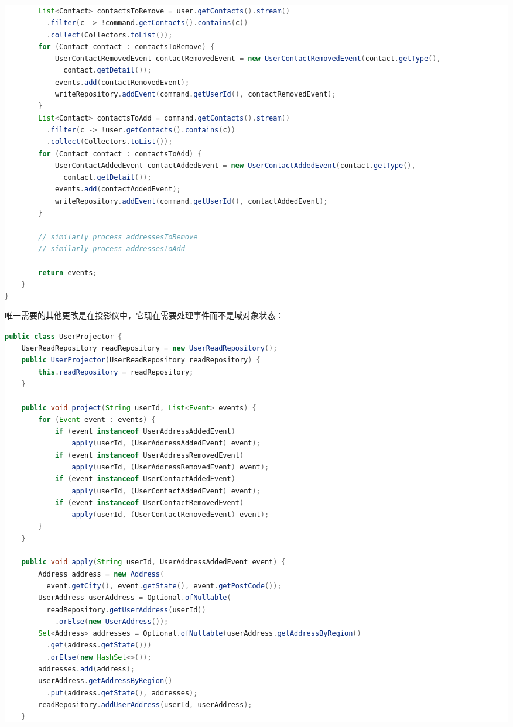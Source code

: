 ```java
        List<Contact> contactsToRemove = user.getContacts().stream()
          .filter(c -> !command.getContacts().contains(c))
          .collect(Collectors.toList());
        for (Contact contact : contactsToRemove) {
            UserContactRemovedEvent contactRemovedEvent = new UserContactRemovedEvent(contact.getType(), 
              contact.getDetail());
            events.add(contactRemovedEvent);
            writeRepository.addEvent(command.getUserId(), contactRemovedEvent);
        }
        List<Contact> contactsToAdd = command.getContacts().stream()
          .filter(c -> !user.getContacts().contains(c))
          .collect(Collectors.toList());
        for (Contact contact : contactsToAdd) {
            UserContactAddedEvent contactAddedEvent = new UserContactAddedEvent(contact.getType(), 
              contact.getDetail());
            events.add(contactAddedEvent);
            writeRepository.addEvent(command.getUserId(), contactAddedEvent);
        }

        // similarly process addressesToRemove
        // similarly process addressesToAdd

        return events;
    }
}
```

唯一需要的其他更改是在投影仪中，它现在需要处理事件而不是域对象状态：

```java
public class UserProjector {
    UserReadRepository readRepository = new UserReadRepository();
    public UserProjector(UserReadRepository readRepository) {
        this.readRepository = readRepository;
    }

    public void project(String userId, List<Event> events) {
        for (Event event : events) {
            if (event instanceof UserAddressAddedEvent)
                apply(userId, (UserAddressAddedEvent) event);
            if (event instanceof UserAddressRemovedEvent)
                apply(userId, (UserAddressRemovedEvent) event);
            if (event instanceof UserContactAddedEvent)
                apply(userId, (UserContactAddedEvent) event);
            if (event instanceof UserContactRemovedEvent)
                apply(userId, (UserContactRemovedEvent) event);
        }
    }

    public void apply(String userId, UserAddressAddedEvent event) {
        Address address = new Address(
          event.getCity(), event.getState(), event.getPostCode());
        UserAddress userAddress = Optional.ofNullable(
          readRepository.getUserAddress(userId))
            .orElse(new UserAddress());
        Set<Address> addresses = Optional.ofNullable(userAddress.getAddressByRegion()
          .get(address.getState()))
          .orElse(new HashSet<>());
        addresses.add(address);
        userAddress.getAddressByRegion()
          .put(address.getState(), addresses);
        readRepository.addUserAddress(userId, userAddress);
    }
```